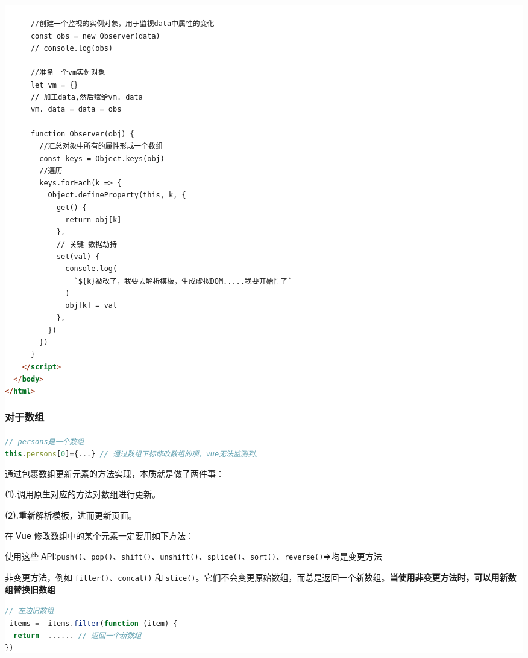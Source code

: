 ```html

      //创建一个监视的实例对象，用于监视data中属性的变化
      const obs = new Observer(data)
      // console.log(obs)

      //准备一个vm实例对象
      let vm = {}
      // 加工data,然后赋给vm._data
      vm._data = data = obs

      function Observer(obj) {
        //汇总对象中所有的属性形成一个数组
        const keys = Object.keys(obj)
        //遍历
        keys.forEach(k => {
          Object.defineProperty(this, k, {
            get() {
              return obj[k]
            },
            // 关键 数据劫持
            set(val) {
              console.log(
                `${k}被改了，我要去解析模板，生成虚拟DOM.....我要开始忙了`
              )
              obj[k] = val
            },
          })
        })
      }
    </script>
  </body>
</html>
```

### 对于数组

```js
// persons是一个数组
this.persons[0]={...} // 通过数组下标修改数组的项，vue无法监测到。
```

通过包裹数组更新元素的方法实现，本质就是做了两件事：

(1).调用原生对应的方法对数组进行更新。

(2).重新解析模板，进而更新页面。

在 Vue 修改数组中的某个元素一定要用如下方法：

使用这些 API:`push()`、`pop()`、`shift()`、`unshift()`、`splice()`、`sort()`、`reverse()`=>均是变更方法

非变更方法，例如 `filter()`、`concat()` 和 `slice()`。它们不会变更原始数组，而总是返回一个新数组。**当使用非变更方法时，可以用新数组替换旧数组**

```js
// 左边旧数组
 items =  items.filter(function (item) {
  return  ...... // 返回一个新数组
})
```
